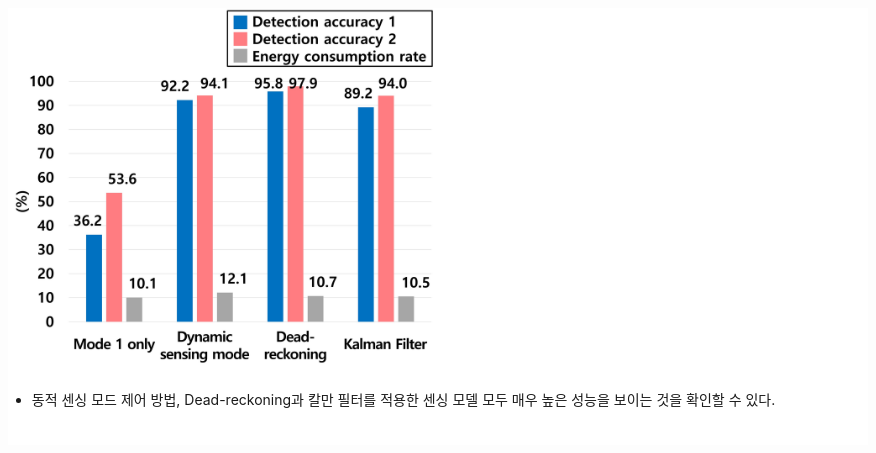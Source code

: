  <img src="./README.assets/EMB000077cc640e.JPG" width="50%"/>
</p>

* 동적 센싱 모드 제어 방법, Dead-reckoning과 칼만 필터를 적용한 센싱 모델 모두 매우 높은 성능을 보이는 것을 확인할 수 있다.   
                                                           
<br>
      
<p align="center">